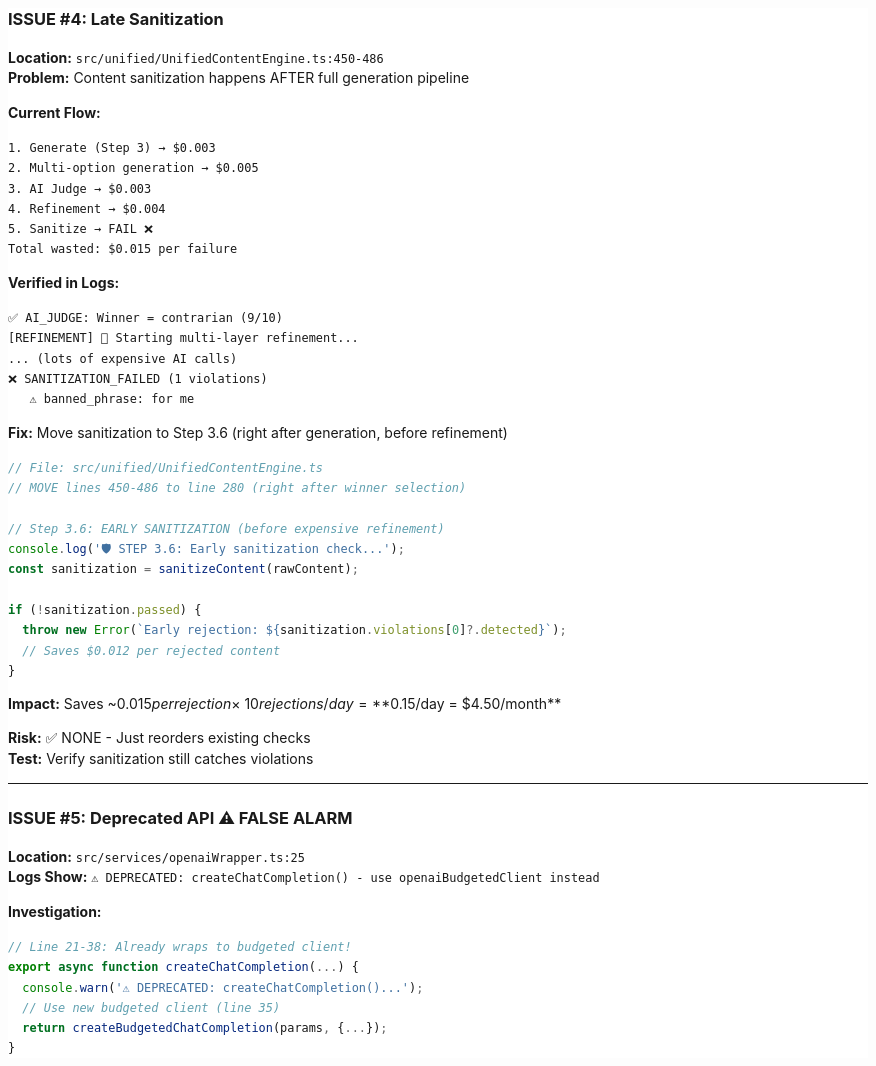 ### **ISSUE #4: Late Sanitization**
**Location:** `src/unified/UnifiedContentEngine.ts:450-486`  
**Problem:** Content sanitization happens AFTER full generation pipeline

**Current Flow:**
```
1. Generate (Step 3) → $0.003
2. Multi-option generation → $0.005
3. AI Judge → $0.003
4. Refinement → $0.004
5. Sanitize → FAIL ❌
Total wasted: $0.015 per failure
```

**Verified in Logs:**
```
✅ AI_JUDGE: Winner = contrarian (9/10)
[REFINEMENT] 🎨 Starting multi-layer refinement...
... (lots of expensive AI calls)
❌ SANITIZATION_FAILED (1 violations)
   ⚠️ banned_phrase: for me
```

**Fix:** Move sanitization to Step 3.6 (right after generation, before refinement)

```typescript
// File: src/unified/UnifiedContentEngine.ts
// MOVE lines 450-486 to line 280 (right after winner selection)

// Step 3.6: EARLY SANITIZATION (before expensive refinement)
console.log('🛡️ STEP 3.6: Early sanitization check...');
const sanitization = sanitizeContent(rawContent);

if (!sanitization.passed) {
  throw new Error(`Early rejection: ${sanitization.violations[0]?.detected}`);
  // Saves $0.012 per rejected content
}
```

**Impact:** Saves ~$0.015 per rejection × ~10 rejections/day = **$0.15/day = $4.50/month**

**Risk:** ✅ NONE - Just reorders existing checks  
**Test:** Verify sanitization still catches violations

---

### **ISSUE #5: Deprecated API** ⚠️ FALSE ALARM
**Location:** `src/services/openaiWrapper.ts:25`  
**Logs Show:** `⚠️ DEPRECATED: createChatCompletion() - use openaiBudgetedClient instead`

**Investigation:** 
```typescript
// Line 21-38: Already wraps to budgeted client!
export async function createChatCompletion(...) {
  console.warn('⚠️ DEPRECATED: createChatCompletion()...');
  // Use new budgeted client (line 35)
  return createBudgetedChatCompletion(params, {...});
}
```
